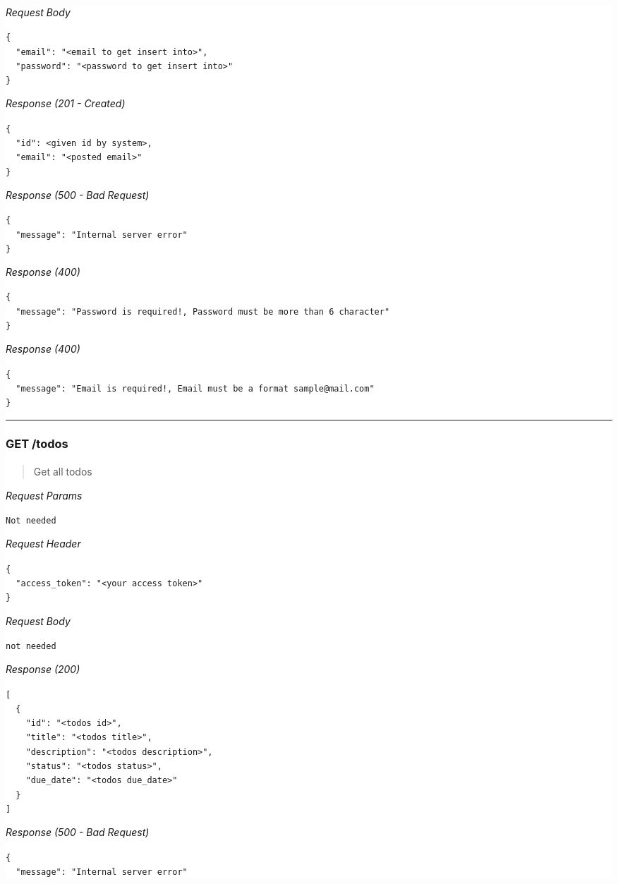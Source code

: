 _Request Body_
```
{
  "email": "<email to get insert into>",
  "password": "<password to get insert into>"
}
```

_Response (201 - Created)_
```
{
  "id": <given id by system>,
  "email": "<posted email>"
}
```
_Response (500 - Bad Request)_
```
{
  "message": "Internal server error"
}
```
_Response (400)_
```
{
  "message": "Password is required!, Password must be more than 6 character"
}
```
_Response (400)_
```
{
  "message": "Email is required!, Email must be a format sample@mail.com"
}
```
---
### GET /todos

> Get all todos

_Request Params_
```
Not needed
```
_Request Header_
```
{
  "access_token": "<your access token>"
}
```
_Request Body_
```
not needed
```
_Response (200)_
```
[
  {
    "id": "<todos id>",
    "title": "<todos title>",
    "description": "<todos description>",
    "status": "<todos status>",
    "due_date": "<todos due_date>"
  }
]
```
_Response (500 - Bad Request)_
```
{
  "message": "Internal server error"
```